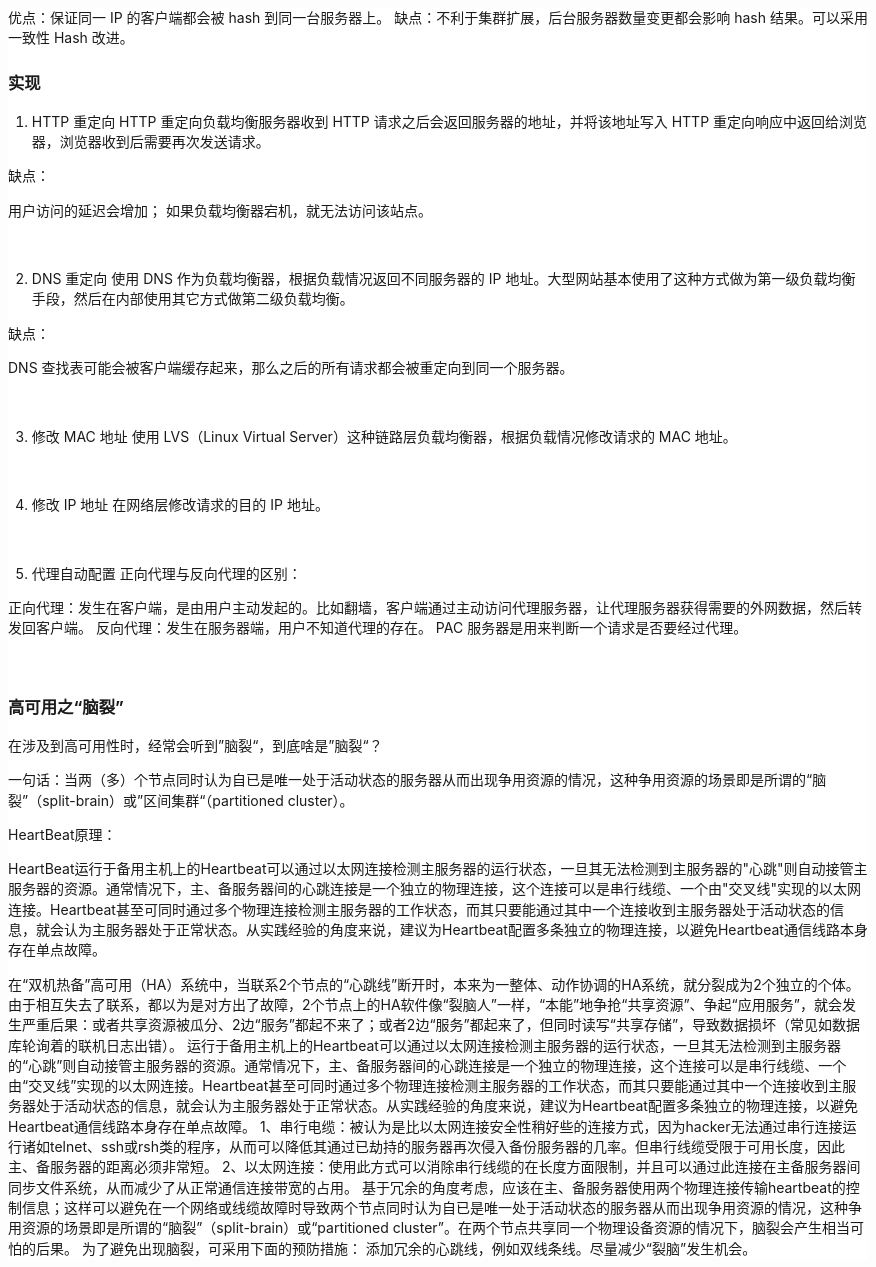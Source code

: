 优点：保证同一 IP 的客户端都会被 hash 到同一台服务器上。
缺点：不利于集群扩展，后台服务器数量变更都会影响 hash 结果。可以采用一致性 Hash 改进。


### 实现
1. HTTP 重定向
HTTP 重定向负载均衡服务器收到 HTTP 请求之后会返回服务器的地址，并将该地址写入 HTTP 重定向响应中返回给浏览器，浏览器收到后需要再次发送请求。

缺点：

用户访问的延迟会增加；
如果负载均衡器宕机，就无法访问该站点。


 

2. DNS 重定向
使用 DNS 作为负载均衡器，根据负载情况返回不同服务器的 IP 地址。大型网站基本使用了这种方式做为第一级负载均衡手段，然后在内部使用其它方式做第二级负载均衡。

缺点：

DNS 查找表可能会被客户端缓存起来，那么之后的所有请求都会被重定向到同一个服务器。


 

3. 修改 MAC 地址
使用 LVS（Linux Virtual Server）这种链路层负载均衡器，根据负载情况修改请求的 MAC 地址。



 

4. 修改 IP 地址
在网络层修改请求的目的 IP 地址。



 

5. 代理自动配置
正向代理与反向代理的区别：

正向代理：发生在客户端，是由用户主动发起的。比如翻墙，客户端通过主动访问代理服务器，让代理服务器获得需要的外网数据，然后转发回客户端。
反向代理：发生在服务器端，用户不知道代理的存在。
PAC 服务器是用来判断一个请求是否要经过代理。



 

### 高可用之“脑裂”
在涉及到高可用性时，经常会听到”脑裂“，到底啥是”脑裂“？

一句话：当两（多）个节点同时认为自已是唯一处于活动状态的服务器从而出现争用资源的情况，这种争用资源的场景即是所谓的“脑裂”（split-brain）或”区间集群“（partitioned cluster）。

HeartBeat原理：

HeartBeat运行于备用主机上的Heartbeat可以通过以太网连接检测主服务器的运行状态，一旦其无法检测到主服务器的"心跳"则自动接管主服务器的资源。通常情况下，主、备服务器间的心跳连接是一个独立的物理连接，这个连接可以是串行线缆、一个由"交叉线"实现的以太网连接。Heartbeat甚至可同时通过多个物理连接检测主服务器的工作状态，而其只要能通过其中一个连接收到主服务器处于活动状态的信息，就会认为主服务器处于正常状态。从实践经验的角度来说，建议为Heartbeat配置多条独立的物理连接，以避免Heartbeat通信线路本身存在单点故障。

在“双机热备”高可用（HA）系统中，当联系2个节点的“心跳线”断开时，本来为一整体、动作协调的HA系统，就分裂成为2个独立的个体。由于相互失去了联系，都以为是对方出了故障，2个节点上的HA软件像“裂脑人”一样，“本能”地争抢“共享资源”、争起“应用服务”，就会发生严重后果：或者共享资源被瓜分、2边“服务”都起不来了；或者2边“服务”都起来了，但同时读写“共享存储”，导致数据损坏（常见如数据库轮询着的联机日志出错）。
运行于备用主机上的Heartbeat可以通过以太网连接检测主服务器的运行状态，一旦其无法检测到主服务器的“心跳”则自动接管主服务器的资源。通常情况下，主、备服务器间的心跳连接是一个独立的物理连接，这个连接可以是串行线缆、一个由“交叉线”实现的以太网连接。Heartbeat甚至可同时通过多个物理连接检测主服务器的工作状态，而其只要能通过其中一个连接收到主服务器处于活动状态的信息，就会认为主服务器处于正常状态。从实践经验的角度来说，建议为Heartbeat配置多条独立的物理连接，以避免Heartbeat通信线路本身存在单点故障。
1、串行电缆：被认为是比以太网连接安全性稍好些的连接方式，因为hacker无法通过串行连接运行诸如telnet、ssh或rsh类的程序，从而可以降低其通过已劫持的服务器再次侵入备份服务器的几率。但串行线缆受限于可用长度，因此主、备服务器的距离必须非常短。
2、以太网连接：使用此方式可以消除串行线缆的在长度方面限制，并且可以通过此连接在主备服务器间同步文件系统，从而减少了从正常通信连接带宽的占用。
  基于冗余的角度考虑，应该在主、备服务器使用两个物理连接传输heartbeat的控制信息；这样可以避免在一个网络或线缆故障时导致两个节点同时认为自已是唯一处于活动状态的服务器从而出现争用资源的情况，这种争用资源的场景即是所谓的“脑裂”（split-brain）或“partitioned cluster”。在两个节点共享同一个物理设备资源的情况下，脑裂会产生相当可怕的后果。
  为了避免出现脑裂，可采用下面的预防措施：
添加冗余的心跳线，例如双线条线。尽量减少“裂脑”发生机会。